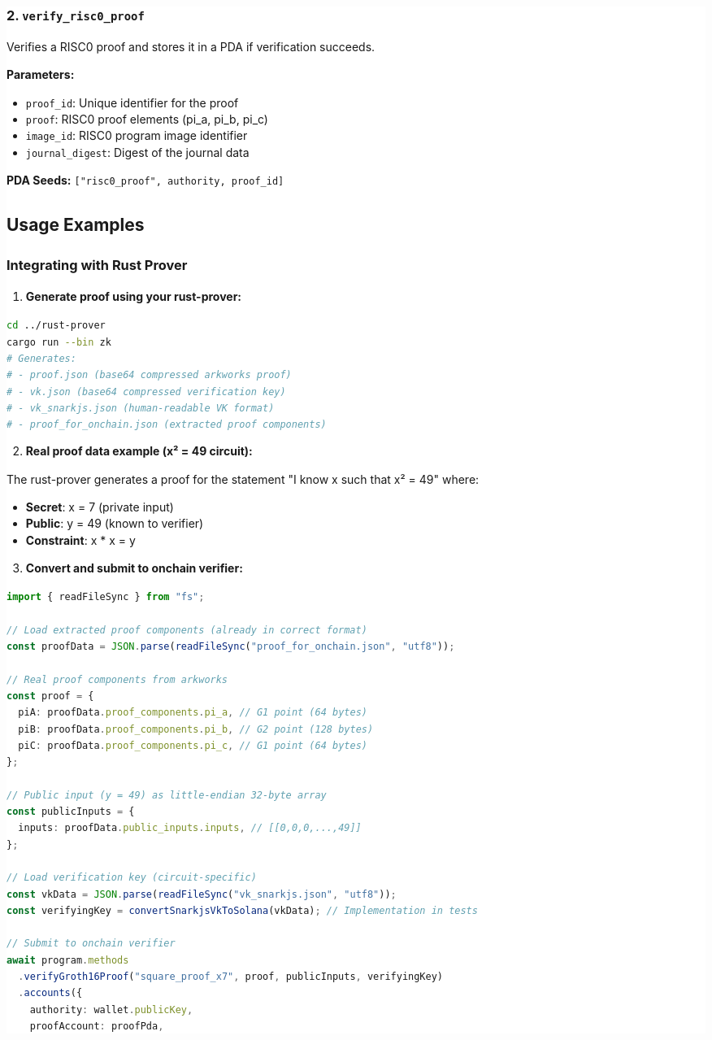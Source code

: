 ### 2. `verify_risc0_proof`

Verifies a RISC0 proof and stores it in a PDA if verification succeeds.

**Parameters:**

- `proof_id`: Unique identifier for the proof
- `proof`: RISC0 proof elements (pi_a, pi_b, pi_c)
- `image_id`: RISC0 program image identifier
- `journal_digest`: Digest of the journal data

**PDA Seeds:** `["risc0_proof", authority, proof_id]`

## Usage Examples

### Integrating with Rust Prover

1. **Generate proof using your rust-prover:**

```bash
cd ../rust-prover
cargo run --bin zk
# Generates:
# - proof.json (base64 compressed arkworks proof)
# - vk.json (base64 compressed verification key)
# - vk_snarkjs.json (human-readable VK format)
# - proof_for_onchain.json (extracted proof components)
```

2. **Real proof data example (x² = 49 circuit):**

The rust-prover generates a proof for the statement "I know x such that x² = 49" where:

- **Secret**: x = 7 (private input)
- **Public**: y = 49 (known to verifier)
- **Constraint**: x \* x = y

3. **Convert and submit to onchain verifier:**

```typescript
import { readFileSync } from "fs";

// Load extracted proof components (already in correct format)
const proofData = JSON.parse(readFileSync("proof_for_onchain.json", "utf8"));

// Real proof components from arkworks
const proof = {
  piA: proofData.proof_components.pi_a, // G1 point (64 bytes)
  piB: proofData.proof_components.pi_b, // G2 point (128 bytes)
  piC: proofData.proof_components.pi_c, // G1 point (64 bytes)
};

// Public input (y = 49) as little-endian 32-byte array
const publicInputs = {
  inputs: proofData.public_inputs.inputs, // [[0,0,0,...,49]]
};

// Load verification key (circuit-specific)
const vkData = JSON.parse(readFileSync("vk_snarkjs.json", "utf8"));
const verifyingKey = convertSnarkjsVkToSolana(vkData); // Implementation in tests

// Submit to onchain verifier
await program.methods
  .verifyGroth16Proof("square_proof_x7", proof, publicInputs, verifyingKey)
  .accounts({
    authority: wallet.publicKey,
    proofAccount: proofPda,
```